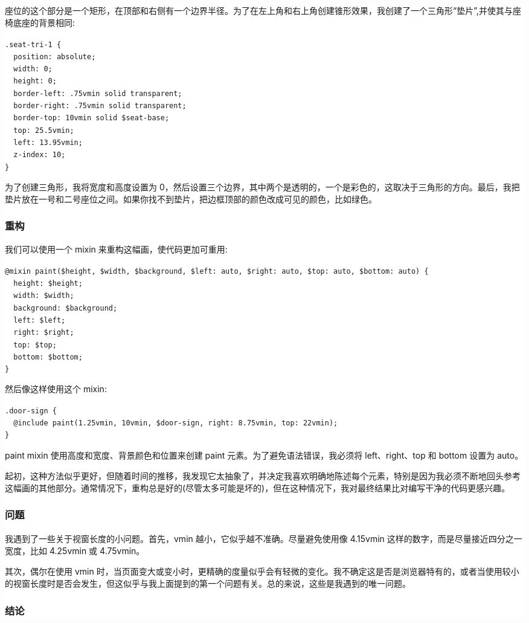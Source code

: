 座位的这个部分是一个矩形，在顶部和右侧有一个边界半径。为了在左上角和右上角创建锥形效果，我创建了一个三角形“垫片”,并使其与座椅底座的背景相同:

```
.seat-tri-1 {
  position: absolute;
  width: 0; 
  height: 0; 
  border-left: .75vmin solid transparent;
  border-right: .75vmin solid transparent;
  border-top: 10vmin solid $seat-base;
  top: 25.5vmin;
  left: 13.95vmin;
  z-index: 10;
}
```

为了创建三角形，我将宽度和高度设置为 0，然后设置三个边界，其中两个是透明的，一个是彩色的，这取决于三角形的方向。最后，我把垫片放在一号和二号座位之间。如果你找不到垫片，把边框顶部的颜色改成可见的颜色，比如绿色。

### 重构

我们可以使用一个 mixin 来重构这幅画，使代码更加可重用:

```
@mixin paint($height, $width, $background, $left: auto, $right: auto, $top: auto, $bottom: auto) {
  height: $height;
  width: $width;
  background: $background;
  left: $left;
  right: $right;
  top: $top;
  bottom: $bottom;
}
```

然后像这样使用这个 mixin:

```
.door-sign {
  @include paint(1.25vmin, 10vmin, $door-sign, right: 8.75vmin, top: 22vmin);
}
```

paint mixin 使用高度和宽度、背景颜色和位置来创建 paint 元素。为了避免语法错误，我必须将 left、right、top 和 bottom 设置为 auto。

起初，这种方法似乎更好，但随着时间的推移，我发现它太抽象了，并决定我喜欢明确地陈述每个元素，特别是因为我必须不断地回头参考这幅画的其他部分。通常情况下，重构总是好的(尽管太多可能是坏的)，但在这种情况下，我对最终结果比对编写干净的代码更感兴趣。

### 问题

我遇到了一些关于视窗长度的小问题。首先，vmin 越小，它似乎越不准确。尽量避免使用像 4.15vmin 这样的数字，而是尽量接近四分之一宽度，比如 4.25vmin 或 4.75vmin。

其次，偶尔在使用 vmin 时，当页面变大或变小时，更精确的度量似乎会有轻微的变化。我不确定这是否是浏览器特有的，或者当使用较小的视窗长度时是否会发生，但这似乎与我上面提到的第一个问题有关。总的来说，这些是我遇到的唯一问题。

### 结论
